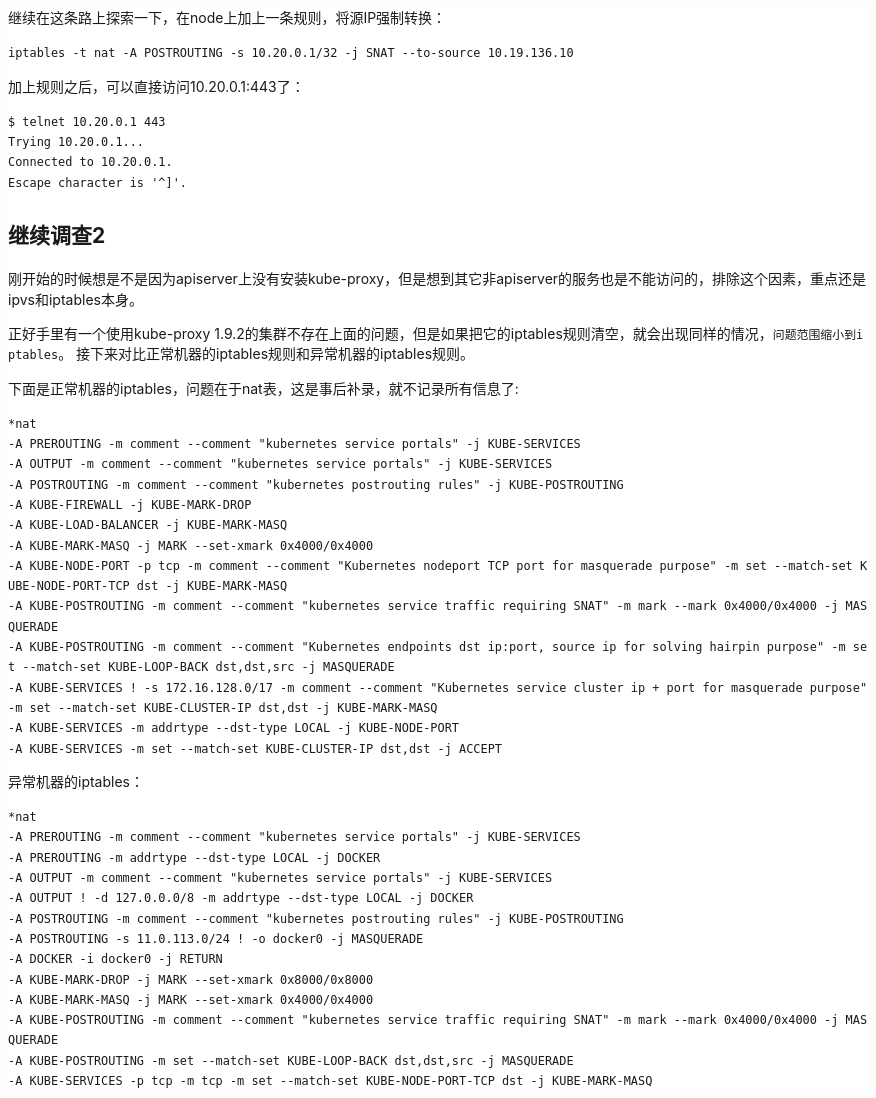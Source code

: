 继续在这条路上探索一下，在node上加上一条规则，将源IP强制转换：

```
iptables -t nat -A POSTROUTING -s 10.20.0.1/32 -j SNAT --to-source 10.19.136.10
```

加上规则之后，可以直接访问10.20.0.1:443了：

```
$ telnet 10.20.0.1 443
Trying 10.20.0.1...
Connected to 10.20.0.1.
Escape character is '^]'.
```

## 继续调查2

刚开始的时候想是不是因为apiserver上没有安装kube-proxy，但是想到其它非apiserver的服务也是不能访问的，排除这个因素，重点还是ipvs和iptables本身。

正好手里有一个使用kube-proxy 1.9.2的集群不存在上面的问题，但是如果把它的iptables规则清空，就会出现同样的情况，`问题范围缩小到iptables`。 
接下来对比正常机器的iptables规则和异常机器的iptables规则。

下面是正常机器的iptables，问题在于nat表，这是事后补录，就不记录所有信息了:

```
*nat
-A PREROUTING -m comment --comment "kubernetes service portals" -j KUBE-SERVICES
-A OUTPUT -m comment --comment "kubernetes service portals" -j KUBE-SERVICES
-A POSTROUTING -m comment --comment "kubernetes postrouting rules" -j KUBE-POSTROUTING
-A KUBE-FIREWALL -j KUBE-MARK-DROP
-A KUBE-LOAD-BALANCER -j KUBE-MARK-MASQ
-A KUBE-MARK-MASQ -j MARK --set-xmark 0x4000/0x4000
-A KUBE-NODE-PORT -p tcp -m comment --comment "Kubernetes nodeport TCP port for masquerade purpose" -m set --match-set KUBE-NODE-PORT-TCP dst -j KUBE-MARK-MASQ
-A KUBE-POSTROUTING -m comment --comment "kubernetes service traffic requiring SNAT" -m mark --mark 0x4000/0x4000 -j MASQUERADE
-A KUBE-POSTROUTING -m comment --comment "Kubernetes endpoints dst ip:port, source ip for solving hairpin purpose" -m set --match-set KUBE-LOOP-BACK dst,dst,src -j MASQUERADE
-A KUBE-SERVICES ! -s 172.16.128.0/17 -m comment --comment "Kubernetes service cluster ip + port for masquerade purpose" -m set --match-set KUBE-CLUSTER-IP dst,dst -j KUBE-MARK-MASQ
-A KUBE-SERVICES -m addrtype --dst-type LOCAL -j KUBE-NODE-PORT
-A KUBE-SERVICES -m set --match-set KUBE-CLUSTER-IP dst,dst -j ACCEPT
```

异常机器的iptables：

```
*nat
-A PREROUTING -m comment --comment "kubernetes service portals" -j KUBE-SERVICES
-A PREROUTING -m addrtype --dst-type LOCAL -j DOCKER
-A OUTPUT -m comment --comment "kubernetes service portals" -j KUBE-SERVICES
-A OUTPUT ! -d 127.0.0.0/8 -m addrtype --dst-type LOCAL -j DOCKER
-A POSTROUTING -m comment --comment "kubernetes postrouting rules" -j KUBE-POSTROUTING
-A POSTROUTING -s 11.0.113.0/24 ! -o docker0 -j MASQUERADE
-A DOCKER -i docker0 -j RETURN
-A KUBE-MARK-DROP -j MARK --set-xmark 0x8000/0x8000
-A KUBE-MARK-MASQ -j MARK --set-xmark 0x4000/0x4000
-A KUBE-POSTROUTING -m comment --comment "kubernetes service traffic requiring SNAT" -m mark --mark 0x4000/0x4000 -j MASQUERADE
-A KUBE-POSTROUTING -m set --match-set KUBE-LOOP-BACK dst,dst,src -j MASQUERADE
-A KUBE-SERVICES -p tcp -m tcp -m set --match-set KUBE-NODE-PORT-TCP dst -j KUBE-MARK-MASQ
```
